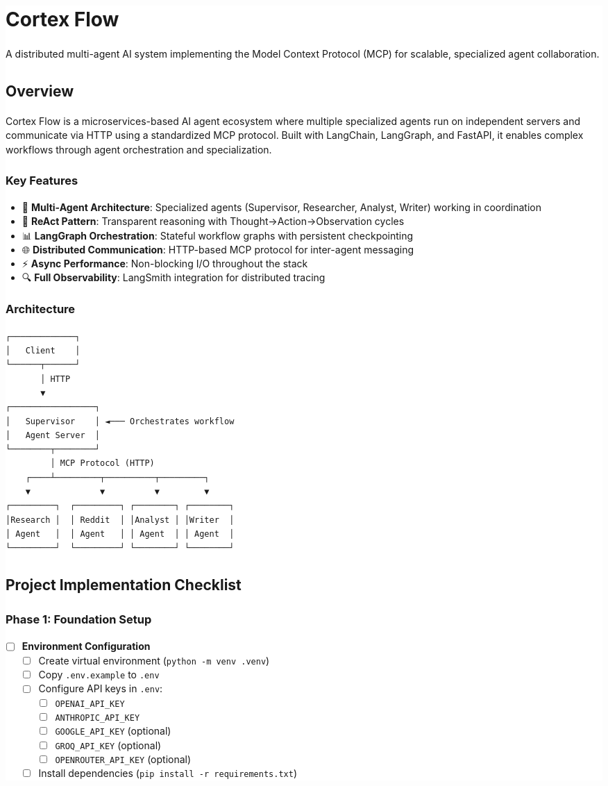 # Cortex Flow

A distributed multi-agent AI system implementing the Model Context Protocol (MCP) for scalable, specialized agent collaboration.

## Overview

Cortex Flow is a microservices-based AI agent ecosystem where multiple specialized agents run on independent servers and communicate via HTTP using a standardized MCP protocol. Built with LangChain, LangGraph, and FastAPI, it enables complex workflows through agent orchestration and specialization.

### Key Features

- 🤖 **Multi-Agent Architecture**: Specialized agents (Supervisor, Researcher, Analyst, Writer) working in coordination
- 🔄 **ReAct Pattern**: Transparent reasoning with Thought→Action→Observation cycles
- 📊 **LangGraph Orchestration**: Stateful workflow graphs with persistent checkpointing
- 🌐 **Distributed Communication**: HTTP-based MCP protocol for inter-agent messaging
- ⚡ **Async Performance**: Non-blocking I/O throughout the stack
- 🔍 **Full Observability**: LangSmith integration for distributed tracing

### Architecture

```
┌─────────────┐
│   Client    │
└──────┬──────┘
       │ HTTP
       ▼
┌─────────────────┐
│   Supervisor    │ ◄─── Orchestrates workflow
│   Agent Server  │
└────────┬────────┘
         │ MCP Protocol (HTTP)
    ┌────┴─────────┬──────────┬─────────┐
    ▼              ▼          ▼         ▼
┌─────────┐  ┌─────────┐ ┌────────┐ ┌────────┐
│Research │  │ Reddit  │ │Analyst │ │Writer  │
│ Agent   │  │ Agent   │ │ Agent  │ │ Agent  │
└─────────┘  └─────────┘ └────────┘ └────────┘
```

## Project Implementation Checklist

### Phase 1: Foundation Setup

- [ ] **Environment Configuration**
  - [ ] Create virtual environment (`python -m venv .venv`)
  - [ ] Copy `.env.example` to `.env`
  - [ ] Configure API keys in `.env`:
    - [ ] `OPENAI_API_KEY`
    - [ ] `ANTHROPIC_API_KEY`
    - [ ] `GOOGLE_API_KEY` (optional)
    - [ ] `GROQ_API_KEY` (optional)
    - [ ] `OPENROUTER_API_KEY` (optional)
  - [ ] Install dependencies (`pip install -r requirements.txt`)

